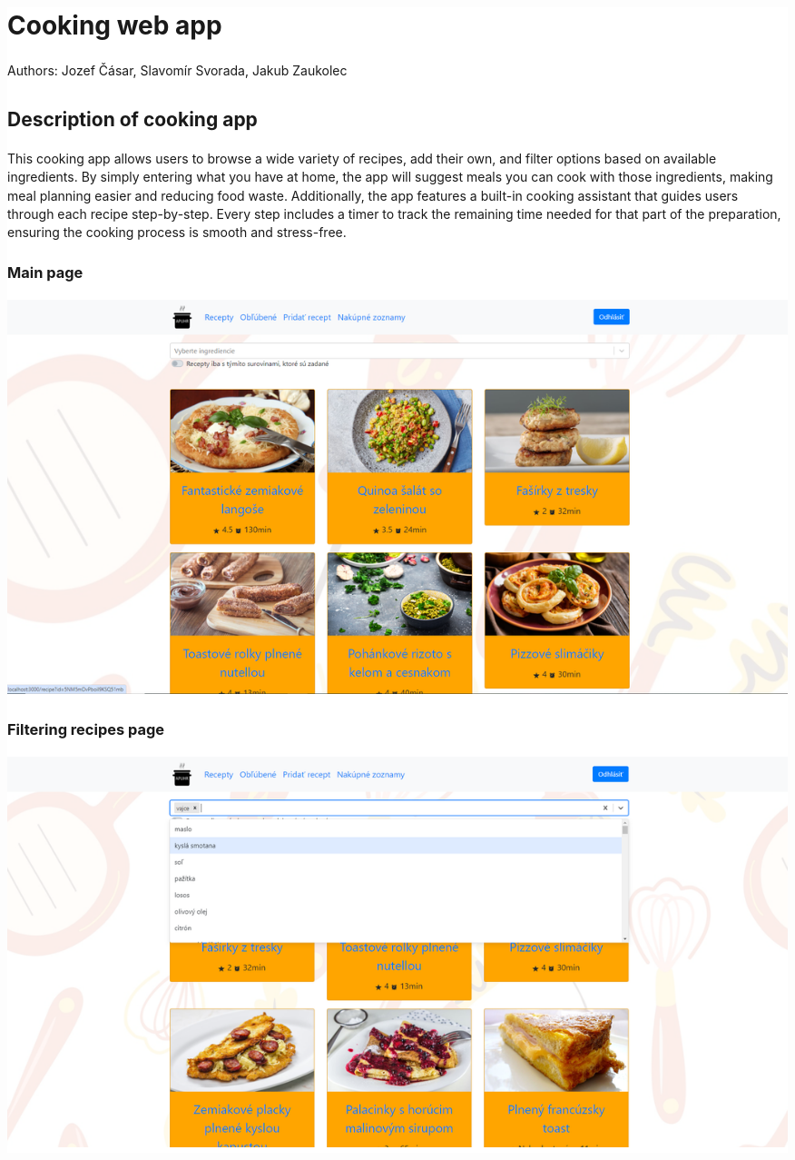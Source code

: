 # Cooking web app

Authors: Jozef Čásar, Slavomír Svorada, Jakub Zaukolec

## Description of cooking app
This cooking app allows users to browse a wide variety of recipes, add their own, and filter options based on available ingredients. By simply entering what you have at home, the app will suggest meals you can cook with those ingredients, making meal planning easier and reducing food waste. Additionally, the app features a built-in cooking assistant that guides users through each recipe step-by-step. Every step includes a timer to track the remaining time needed for that part of the preparation, ensuring the cooking process is smooth and stress-free.

### Main page
<img src="https://github.com/Jozcas/cooking_web_app/blob/master/app%20screenshots/main%20page.png?raw=true" width="100%" height="100%">

### Filtering recipes page
<img src="https://github.com/Jozcas/cooking_web_app/blob/master/app%20screenshots/filter%20page.png?raw=true" width="100%" height="100%">